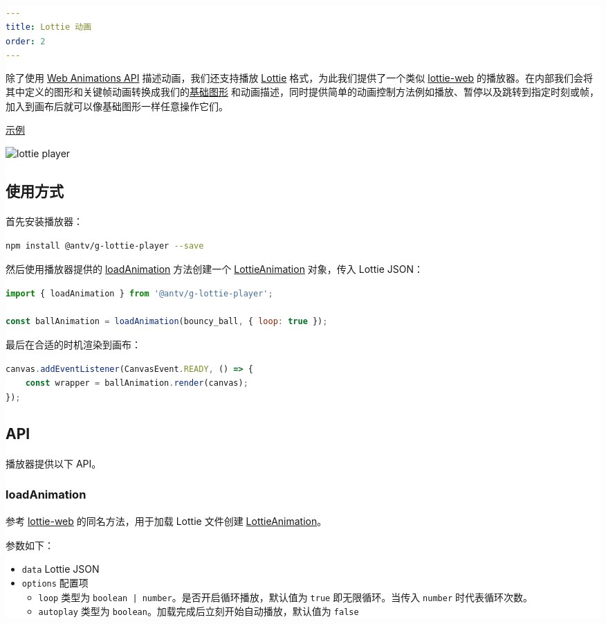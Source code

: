 ```yaml
---
title: Lottie 动画
order: 2
---
```


除了使用 [Web Animations API](/zh/docs/api/animation/waapi) 描述动画，我们还支持播放 [Lottie](https://airbnb.design/lottie/) 格式，为此我们提供了一个类似 [lottie-web](https://github.com/airbnb/lottie-web/) 的播放器。在内部我们会将其中定义的图形和关键帧动画转换成我们的[基础图形](/zh/docs/api/basic/display-object) 和动画描述，同时提供简单的动画控制方法例如播放、暂停以及跳转到指定时刻或帧，加入到画布后就可以像基础图形一样任意操作它们。

[示例](/zh/examples/ecosystem#lottie-player-assets)

<img src="https://gw.alipayobjects.com/mdn/rms_dfc253/afts/img/A*NVmwSb89Y3kAAAAAAAAAAAAAARQnAQ" alt="lottie player" width="400">

## 使用方式

首先安装播放器：

```bash
npm install @antv/g-lottie-player --save
```

然后使用播放器提供的 [loadAnimation](/zh/docs/api/animation/lottie#createanimation) 方法创建一个 [LottieAnimation](/zh/docs/api/animation/lottie#lottieanimation) 对象，传入 Lottie JSON：

```js
import { loadAnimation } from '@antv/g-lottie-player';

const ballAnimation = loadAnimation(bouncy_ball, { loop: true });
```

最后在合适的时机渲染到画布：

```js
canvas.addEventListener(CanvasEvent.READY, () => {
    const wrapper = ballAnimation.render(canvas);
});
```

## API

播放器提供以下 API。

### loadAnimation

参考 [lottie-web](https://github.com/airbnb/lottie-web/blob/6faae912910b2d7be6c5422ef4621f3933c19d60/player/js/animation/AnimationManager.js#L227) 的同名方法，用于加载 Lottie 文件创建 [LottieAnimation](/zh/docs/api/animation/lottie#lottieanimation)。

参数如下：

-   `data` Lottie JSON
-   `options` 配置项
    -   `loop` 类型为 `boolean | number`。是否开启循环播放，默认值为 `true` 即无限循环。当传入 `number` 时代表循环次数。
    -   `autoplay` 类型为 `boolean`。加载完成后立刻开始自动播放，默认值为 `false`
